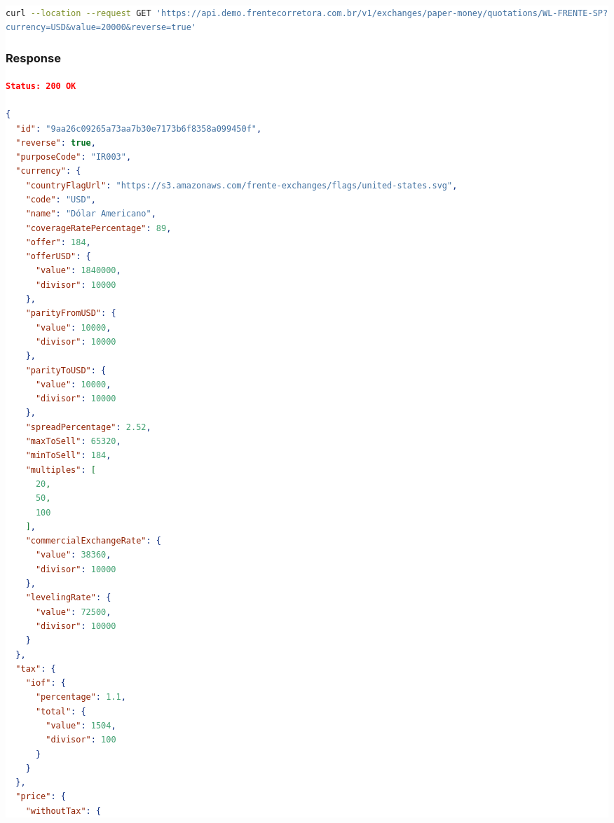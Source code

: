 <Example>

<CURL>

```bash
curl --location --request GET 'https://api.demo.frentecorretora.com.br/v1/exchanges/paper-money/quotations/WL-FRENTE-SP?currency=USD&value=20000&reverse=true'
```

</CURL>

### Response

```json
Status: 200 OK

{
  "id": "9aa26c09265a73aa7b30e7173b6f8358a099450f",
  "reverse": true,
  "purposeCode": "IR003",
  "currency": {
    "countryFlagUrl": "https://s3.amazonaws.com/frente-exchanges/flags/united-states.svg",
    "code": "USD",
    "name": "Dólar Americano",
    "coverageRatePercentage": 89,
    "offer": 184,
    "offerUSD": {
      "value": 1840000,
      "divisor": 10000
    },
    "parityFromUSD": {
      "value": 10000,
      "divisor": 10000
    },
    "parityToUSD": {
      "value": 10000,
      "divisor": 10000
    },
    "spreadPercentage": 2.52,
    "maxToSell": 65320,
    "minToSell": 184,
    "multiples": [
      20,
      50,
      100
    ],
    "commercialExchangeRate": {
      "value": 38360,
      "divisor": 10000
    },
    "levelingRate": {
      "value": 72500,
      "divisor": 10000
    }
  },
  "tax": {
    "iof": {
      "percentage": 1.1,
      "total": {
        "value": 1504,
        "divisor": 100
      }
    }
  },
  "price": {
    "withoutTax": {
```